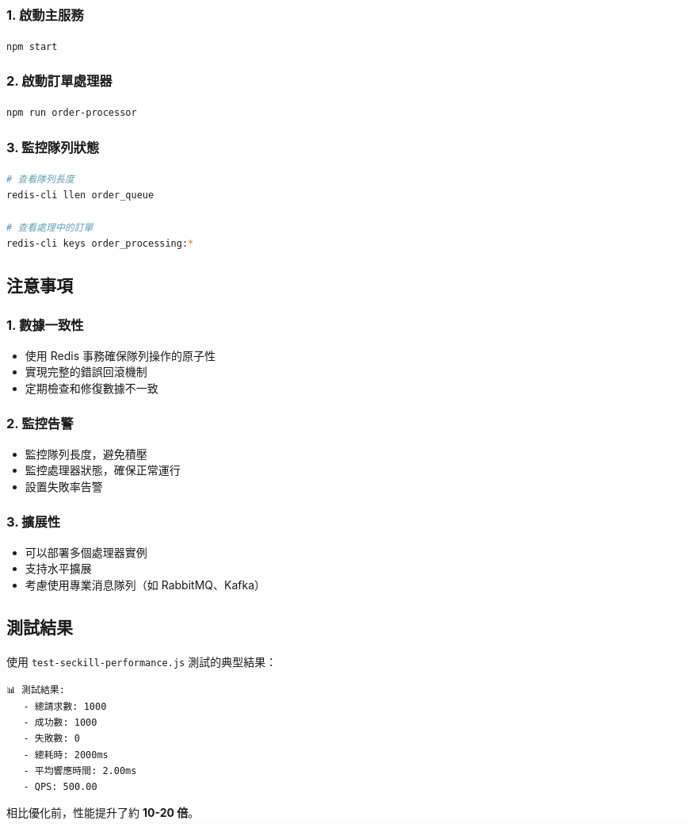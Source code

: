 ### 1. 啟動主服務
```bash
npm start
```

### 2. 啟動訂單處理器
```bash
npm run order-processor
```

### 3. 監控隊列狀態
```bash
# 查看隊列長度
redis-cli llen order_queue

# 查看處理中的訂單
redis-cli keys order_processing:*
```

## 注意事項

### 1. 數據一致性
- 使用 Redis 事務確保隊列操作的原子性
- 實現完整的錯誤回滾機制
- 定期檢查和修復數據不一致

### 2. 監控告警
- 監控隊列長度，避免積壓
- 監控處理器狀態，確保正常運行
- 設置失敗率告警

### 3. 擴展性
- 可以部署多個處理器實例
- 支持水平擴展
- 考慮使用專業消息隊列（如 RabbitMQ、Kafka）

## 測試結果

使用 `test-seckill-performance.js` 測試的典型結果：

```
📊 測試結果:
   - 總請求數: 1000
   - 成功數: 1000
   - 失敗數: 0
   - 總耗時: 2000ms
   - 平均響應時間: 2.00ms
   - QPS: 500.00
```

相比優化前，性能提升了約 **10-20 倍**。 